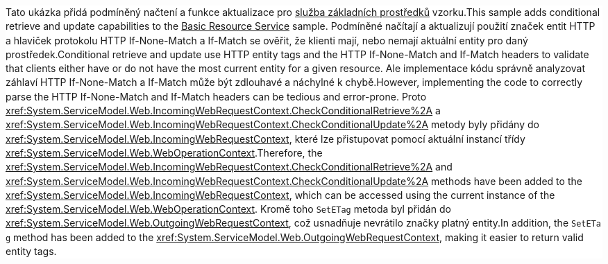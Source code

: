  <span data-ttu-id="a3176-111">Tato ukázka přidá podmíněný načtení a funkce aktualizace pro [služba základních prostředků](../../../../docs/framework/wcf/samples/basic-resource-service.md) vzorku.</span><span class="sxs-lookup"><span data-stu-id="a3176-111">This sample adds conditional retrieve and update capabilities to the [Basic Resource Service](../../../../docs/framework/wcf/samples/basic-resource-service.md) sample.</span></span> <span data-ttu-id="a3176-112">Podmíněné načítají a aktualizují použití značek entit HTTP a hlaviček protokolu HTTP If-None-Match a If-Match se ověřit, že klienti mají, nebo nemají aktuální entity pro daný prostředek.</span><span class="sxs-lookup"><span data-stu-id="a3176-112">Conditional retrieve and update use HTTP entity tags and the HTTP If-None-Match and If-Match headers to validate that clients either have or do not have the most current entity for a given resource.</span></span> <span data-ttu-id="a3176-113">Ale implementace kódu správně analyzovat záhlaví HTTP If-None-Match a If-Match může být zdlouhavé a náchylné k chybě.</span><span class="sxs-lookup"><span data-stu-id="a3176-113">However, implementing the code to correctly parse the HTTP If-None-Match and If-Match headers can be tedious and error-prone.</span></span> <span data-ttu-id="a3176-114">Proto <xref:System.ServiceModel.Web.IncomingWebRequestContext.CheckConditionalRetrieve%2A> a <xref:System.ServiceModel.Web.IncomingWebRequestContext.CheckConditionalUpdate%2A> metody byly přidány do <xref:System.ServiceModel.Web.IncomingWebRequestContext>, které lze přistupovat pomocí aktuální instancí třídy <xref:System.ServiceModel.Web.WebOperationContext>.</span><span class="sxs-lookup"><span data-stu-id="a3176-114">Therefore, the <xref:System.ServiceModel.Web.IncomingWebRequestContext.CheckConditionalRetrieve%2A> and <xref:System.ServiceModel.Web.IncomingWebRequestContext.CheckConditionalUpdate%2A> methods have been added to the <xref:System.ServiceModel.Web.IncomingWebRequestContext>, which can be accessed using the current instance of the <xref:System.ServiceModel.Web.WebOperationContext>.</span></span> <span data-ttu-id="a3176-115">Kromě toho `SetETag` metoda byl přidán do <xref:System.ServiceModel.Web.OutgoingWebRequestContext>, což usnadňuje nevrátilo značky platný entity.</span><span class="sxs-lookup"><span data-stu-id="a3176-115">In addition, the `SetETag` method has been added to the <xref:System.ServiceModel.Web.OutgoingWebRequestContext>, making it easier to return valid entity tags.</span></span>  
  
